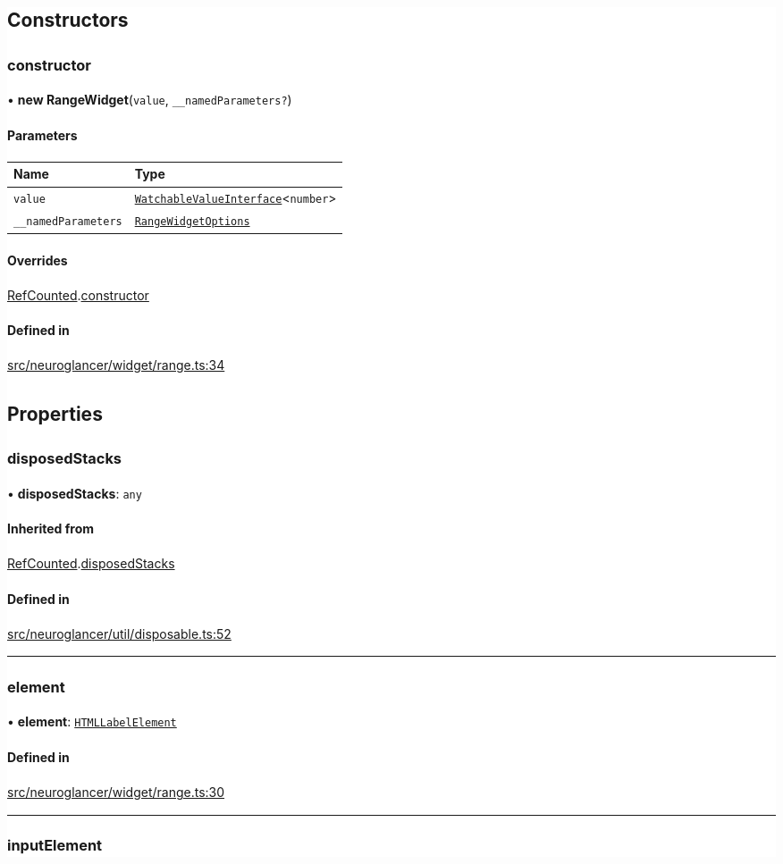 ## Constructors

### constructor

• **new RangeWidget**(`value`, `__namedParameters?`)

#### Parameters

| Name | Type |
| :------ | :------ |
| `value` | [`WatchableValueInterface`](../interfaces/neuroglancer_trackable_value.WatchableValueInterface.md)<`number`\> |
| `__namedParameters` | [`RangeWidgetOptions`](../interfaces/neuroglancer_widget_range.RangeWidgetOptions.md) |

#### Overrides

[RefCounted](neuroglancer_util_disposable.RefCounted.md).[constructor](neuroglancer_util_disposable.RefCounted.md#constructor)

#### Defined in

[src/neuroglancer/widget/range.ts:34](https://github.com/ActiveBrainAtlas2/neuroglancer/blob/91617476/src/neuroglancer/widget/range.ts#L34)

## Properties

### disposedStacks

• **disposedStacks**: `any`

#### Inherited from

[RefCounted](neuroglancer_util_disposable.RefCounted.md).[disposedStacks](neuroglancer_util_disposable.RefCounted.md#disposedstacks)

#### Defined in

[src/neuroglancer/util/disposable.ts:52](https://github.com/ActiveBrainAtlas2/neuroglancer/blob/91617476/src/neuroglancer/util/disposable.ts#L52)

___

### element

• **element**: [`HTMLLabelElement`](../modules/main_module._internal_.md#htmllabelelement)

#### Defined in

[src/neuroglancer/widget/range.ts:30](https://github.com/ActiveBrainAtlas2/neuroglancer/blob/91617476/src/neuroglancer/widget/range.ts#L30)

___

### inputElement
